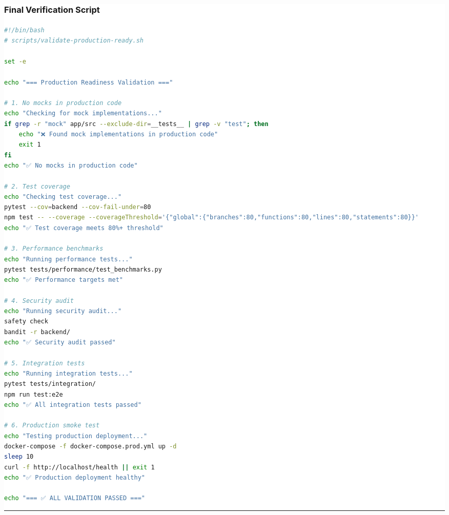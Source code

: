 ### Final Verification Script

```bash
#!/bin/bash
# scripts/validate-production-ready.sh

set -e

echo "=== Production Readiness Validation ==="

# 1. No mocks in production code
echo "Checking for mock implementations..."
if grep -r "mock" app/src --exclude-dir=__tests__ | grep -v "test"; then
    echo "❌ Found mock implementations in production code"
    exit 1
fi
echo "✅ No mocks in production code"

# 2. Test coverage
echo "Checking test coverage..."
pytest --cov=backend --cov-fail-under=80
npm test -- --coverage --coverageThreshold='{"global":{"branches":80,"functions":80,"lines":80,"statements":80}}'
echo "✅ Test coverage meets 80%+ threshold"

# 3. Performance benchmarks
echo "Running performance tests..."
pytest tests/performance/test_benchmarks.py
echo "✅ Performance targets met"

# 4. Security audit
echo "Running security audit..."
safety check
bandit -r backend/
echo "✅ Security audit passed"

# 5. Integration tests
echo "Running integration tests..."
pytest tests/integration/
npm run test:e2e
echo "✅ All integration tests passed"

# 6. Production smoke test
echo "Testing production deployment..."
docker-compose -f docker-compose.prod.yml up -d
sleep 10
curl -f http://localhost/health || exit 1
echo "✅ Production deployment healthy"

echo "=== ✅ ALL VALIDATION PASSED ==="
```

---